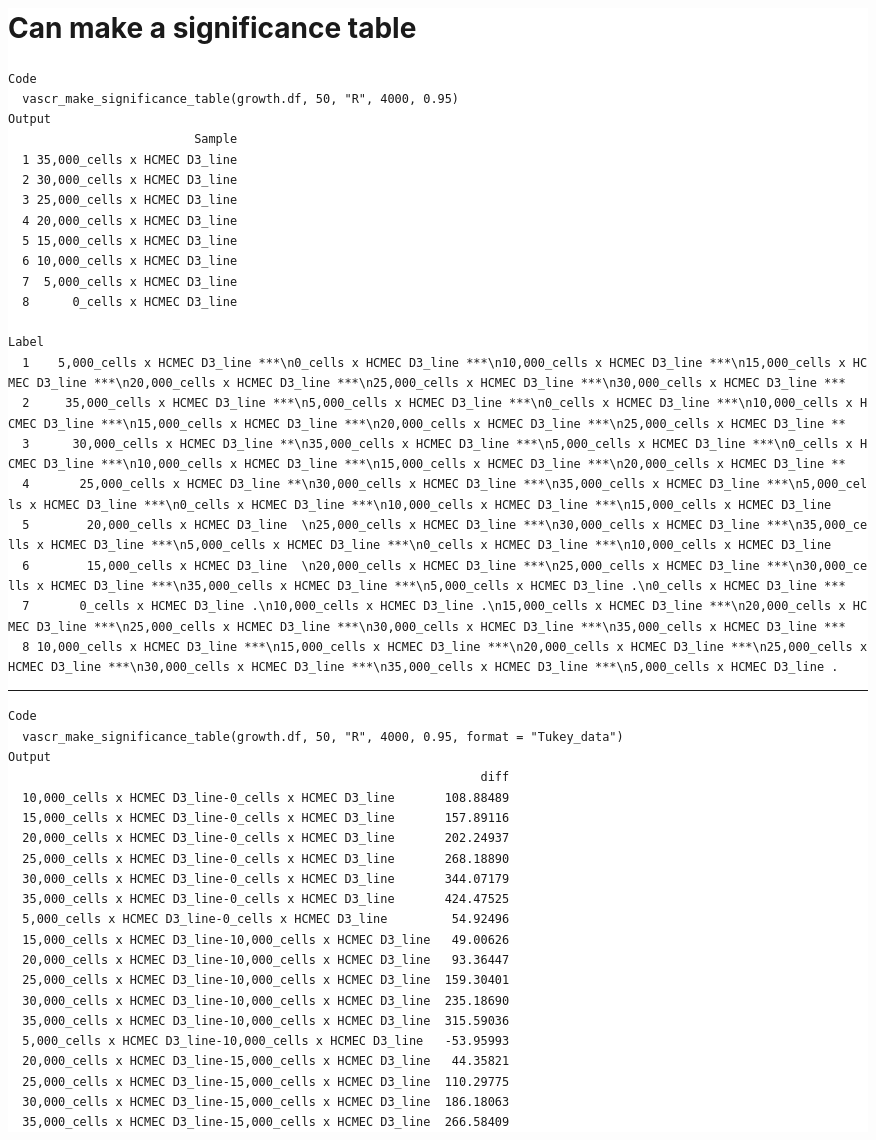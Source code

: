 # Can make a significance table

    Code
      vascr_make_significance_table(growth.df, 50, "R", 4000, 0.95)
    Output
                              Sample
      1 35,000_cells x HCMEC D3_line
      2 30,000_cells x HCMEC D3_line
      3 25,000_cells x HCMEC D3_line
      4 20,000_cells x HCMEC D3_line
      5 15,000_cells x HCMEC D3_line
      6 10,000_cells x HCMEC D3_line
      7  5,000_cells x HCMEC D3_line
      8      0_cells x HCMEC D3_line
                                                                                                                                                                                                                                            Label
      1    5,000_cells x HCMEC D3_line ***\n0_cells x HCMEC D3_line ***\n10,000_cells x HCMEC D3_line ***\n15,000_cells x HCMEC D3_line ***\n20,000_cells x HCMEC D3_line ***\n25,000_cells x HCMEC D3_line ***\n30,000_cells x HCMEC D3_line ***
      2     35,000_cells x HCMEC D3_line ***\n5,000_cells x HCMEC D3_line ***\n0_cells x HCMEC D3_line ***\n10,000_cells x HCMEC D3_line ***\n15,000_cells x HCMEC D3_line ***\n20,000_cells x HCMEC D3_line ***\n25,000_cells x HCMEC D3_line **
      3      30,000_cells x HCMEC D3_line **\n35,000_cells x HCMEC D3_line ***\n5,000_cells x HCMEC D3_line ***\n0_cells x HCMEC D3_line ***\n10,000_cells x HCMEC D3_line ***\n15,000_cells x HCMEC D3_line ***\n20,000_cells x HCMEC D3_line **
      4       25,000_cells x HCMEC D3_line **\n30,000_cells x HCMEC D3_line ***\n35,000_cells x HCMEC D3_line ***\n5,000_cells x HCMEC D3_line ***\n0_cells x HCMEC D3_line ***\n10,000_cells x HCMEC D3_line ***\n15,000_cells x HCMEC D3_line  
      5        20,000_cells x HCMEC D3_line  \n25,000_cells x HCMEC D3_line ***\n30,000_cells x HCMEC D3_line ***\n35,000_cells x HCMEC D3_line ***\n5,000_cells x HCMEC D3_line ***\n0_cells x HCMEC D3_line ***\n10,000_cells x HCMEC D3_line  
      6        15,000_cells x HCMEC D3_line  \n20,000_cells x HCMEC D3_line ***\n25,000_cells x HCMEC D3_line ***\n30,000_cells x HCMEC D3_line ***\n35,000_cells x HCMEC D3_line ***\n5,000_cells x HCMEC D3_line .\n0_cells x HCMEC D3_line ***
      7       0_cells x HCMEC D3_line .\n10,000_cells x HCMEC D3_line .\n15,000_cells x HCMEC D3_line ***\n20,000_cells x HCMEC D3_line ***\n25,000_cells x HCMEC D3_line ***\n30,000_cells x HCMEC D3_line ***\n35,000_cells x HCMEC D3_line ***
      8 10,000_cells x HCMEC D3_line ***\n15,000_cells x HCMEC D3_line ***\n20,000_cells x HCMEC D3_line ***\n25,000_cells x HCMEC D3_line ***\n30,000_cells x HCMEC D3_line ***\n35,000_cells x HCMEC D3_line ***\n5,000_cells x HCMEC D3_line .

---

    Code
      vascr_make_significance_table(growth.df, 50, "R", 4000, 0.95, format = "Tukey_data")
    Output
                                                                      diff
      10,000_cells x HCMEC D3_line-0_cells x HCMEC D3_line       108.88489
      15,000_cells x HCMEC D3_line-0_cells x HCMEC D3_line       157.89116
      20,000_cells x HCMEC D3_line-0_cells x HCMEC D3_line       202.24937
      25,000_cells x HCMEC D3_line-0_cells x HCMEC D3_line       268.18890
      30,000_cells x HCMEC D3_line-0_cells x HCMEC D3_line       344.07179
      35,000_cells x HCMEC D3_line-0_cells x HCMEC D3_line       424.47525
      5,000_cells x HCMEC D3_line-0_cells x HCMEC D3_line         54.92496
      15,000_cells x HCMEC D3_line-10,000_cells x HCMEC D3_line   49.00626
      20,000_cells x HCMEC D3_line-10,000_cells x HCMEC D3_line   93.36447
      25,000_cells x HCMEC D3_line-10,000_cells x HCMEC D3_line  159.30401
      30,000_cells x HCMEC D3_line-10,000_cells x HCMEC D3_line  235.18690
      35,000_cells x HCMEC D3_line-10,000_cells x HCMEC D3_line  315.59036
      5,000_cells x HCMEC D3_line-10,000_cells x HCMEC D3_line   -53.95993
      20,000_cells x HCMEC D3_line-15,000_cells x HCMEC D3_line   44.35821
      25,000_cells x HCMEC D3_line-15,000_cells x HCMEC D3_line  110.29775
      30,000_cells x HCMEC D3_line-15,000_cells x HCMEC D3_line  186.18063
      35,000_cells x HCMEC D3_line-15,000_cells x HCMEC D3_line  266.58409